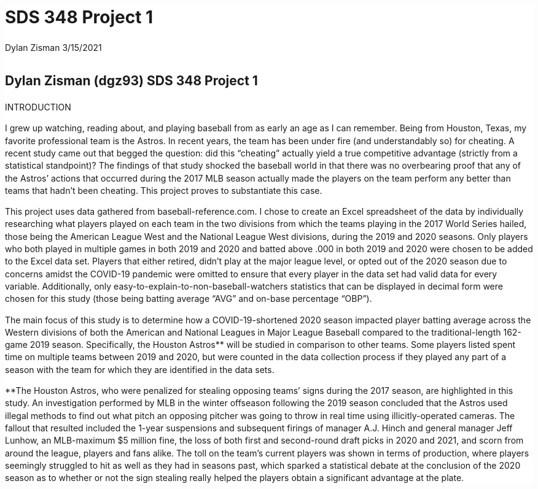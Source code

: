 SDS 348 Project 1
================
Dylan Zisman
3/15/2021

## Dylan Zisman (dgz93) SDS 348 Project 1

INTRODUCTION

I grew up watching, reading about, and playing baseball from as early an
age as I can remember. Being from Houston, Texas, my favorite
professional team is the Astros. In recent years, the team has been
under fire (and understandably so) for cheating. A recent study came out
that begged the question: did this “cheating” actually yield a true
competitive advantage (strictly from a statistical standpoint)? The
findings of that study shocked the baseball world in that there was no
overbearing proof that any of the Astros’ actions that occurred during
the 2017 MLB season actually made the players on the team perform any
better than teams that hadn’t been cheating. This project proves to
substantiate this case.

This project uses data gathered from baseball-reference.com. I chose to
create an Excel spreadsheet of the data by individually researching what
players played on each team in the two divisions from which the teams
playing in the 2017 World Series hailed, those being the American League
West and the National League West divisions, during the 2019 and 2020
seasons. Only players who both played in multiple games in both 2019 and
2020 and batted above .000 in both 2019 and 2020 were chosen to be added
to the Excel data set. Players that either retired, didn’t play at the
major league level, or opted out of the 2020 season due to concerns
amidst the COVID-19 pandemic were omitted to ensure that every player in
the data set had valid data for every variable. Additionally, only
easy-to-explain-to-non-baseball-watchers statistics that can be
displayed in decimal form were chosen for this study (those being
batting average “AVG” and on-base percentage “OBP”).

The main focus of this study is to determine how a COVID-19-shortened
2020 season impacted player batting average across the Western divisions
of both the American and National Leagues in Major League Baseball
compared to the traditional-length 162-game 2019 season. Specifically,
the Houston Astros\*\* will be studied in comparison to other teams.
Some players listed spent time on multiple teams between 2019 and 2020,
but were counted in the data collection process if they played any part
of a season with the team for which they are identified in the data
sets.

\*\*The Houston Astros, who were penalized for stealing opposing teams’
signs during the 2017 season, are highlighted in this study. An
investigation performed by MLB in the winter offseason following the
2019 season concluded that the Astros used illegal methods to find out
what pitch an opposing pitcher was going to throw in real time using
illicitly-operated cameras. The fallout that resulted included the
1-year suspensions and subsequent firings of manager A.J. Hinch and
general manager Jeff Lunhow, an MLB-maximum $5 million fine, the loss of
both first and second-round draft picks in 2020 and 2021, and scorn from
around the league, players and fans alike. The toll on the team’s
current players was shown in terms of production, where players
seemingly struggled to hit as well as they had in seasons past, which
sparked a statistical debate at the conclusion of the 2020 season as to
whether or not the sign stealing really helped the players obtain a
significant advantage at the plate.
